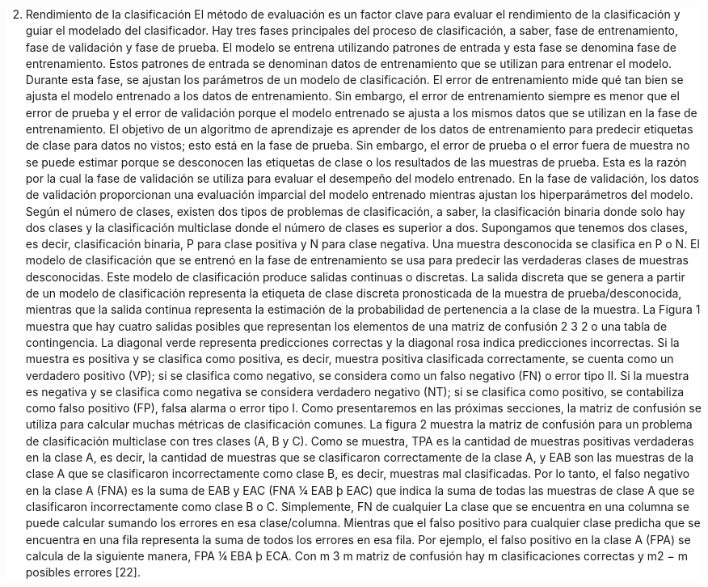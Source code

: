 2. Rendimiento de la clasificación El método de evaluación es un factor clave para evaluar el rendimiento de la clasificación y guiar el modelado del clasificador. Hay tres fases principales del proceso de clasificación, a saber, fase de entrenamiento, fase de validación y fase de prueba. El modelo se entrena utilizando patrones de entrada y esta fase se denomina fase de entrenamiento. Estos patrones de entrada se denominan datos de entrenamiento que se utilizan para entrenar el modelo. Durante esta fase, se ajustan los parámetros de un modelo de clasificación. El error de entrenamiento mide qué tan bien se ajusta el modelo entrenado a los datos de entrenamiento. Sin embargo, el error de entrenamiento siempre es menor que el error de prueba y el error de validación porque el modelo entrenado se ajusta a los mismos datos que se utilizan en la fase de entrenamiento. El objetivo de un algoritmo de aprendizaje es aprender de los datos de entrenamiento para predecir etiquetas de clase para datos no vistos; esto está en la fase de prueba. Sin embargo, el error de prueba o el error fuera de muestra no se puede estimar porque se desconocen las etiquetas de clase o los resultados de las muestras de prueba. Esta es la razón por la cual la fase de validación se utiliza para evaluar el desempeño del modelo entrenado. En la fase de validación, los datos de validación proporcionan una evaluación imparcial del modelo entrenado mientras ajustan los hiperparámetros del modelo. Según el número de clases, existen dos tipos de problemas de clasificación, a saber, la clasificación binaria donde solo hay dos clases y la clasificación multiclase donde el número de clases es superior a dos. Supongamos que tenemos dos clases, es decir, clasificación binaria, P para clase positiva y N para clase negativa. Una muestra desconocida se clasifica en P o N. El modelo de clasificación que se entrenó en la fase de entrenamiento se usa para predecir las verdaderas clases de muestras desconocidas. Este modelo de clasificación produce salidas continuas o discretas. La salida discreta que se genera a partir de un modelo de clasificación representa la etiqueta de clase discreta pronosticada de la muestra de prueba/desconocida, mientras que la salida continua representa la estimación de la probabilidad de pertenencia a la clase de la muestra. La Figura 1 muestra que hay cuatro salidas posibles que representan los elementos de una matriz de confusión 2 3 2 o una tabla de contingencia. La diagonal verde representa predicciones correctas y la diagonal rosa indica predicciones incorrectas. Si la muestra es positiva y se clasifica como positiva, es decir, muestra positiva clasificada correctamente, se cuenta como un verdadero positivo (VP); si se clasifica como negativo, se considera como un falso negativo (FN) o error tipo II. Si la muestra es negativa y se clasifica como negativa se considera verdadero negativo (NT); si se clasifica como positivo, se contabiliza como falso positivo (FP), falsa alarma o error tipo I. Como presentaremos en las próximas secciones, la matriz de confusión se utiliza para calcular muchas métricas de clasificación comunes. La figura 2 muestra la matriz de confusión para un problema de clasificación multiclase con tres clases (A, B y C). Como se muestra, TPA es la cantidad de muestras positivas verdaderas en la clase A, es decir, la cantidad de muestras que se clasificaron correctamente de la clase A, y EAB son las muestras de la clase A que se clasificaron incorrectamente como clase B, es decir, muestras mal clasificadas. Por lo tanto, el falso negativo en la clase A (FNA) es la suma de EAB y EAC (FNA ¼ EAB þ EAC) que indica la suma de todas las muestras de clase A que se clasificaron incorrectamente como clase B o C. Simplemente, FN de cualquier La clase que se encuentra en una columna se puede calcular sumando los errores en esa clase/columna. Mientras que el falso positivo para cualquier clase predicha que se encuentra en una fila representa la suma de todos los errores en esa fila. Por ejemplo, el falso positivo en la clase A (FPA) se calcula de la siguiente manera, FPA ¼ EBA þ ECA. Con m 3 m matriz de confusión hay m clasificaciones correctas y m2 − m posibles errores [22].
